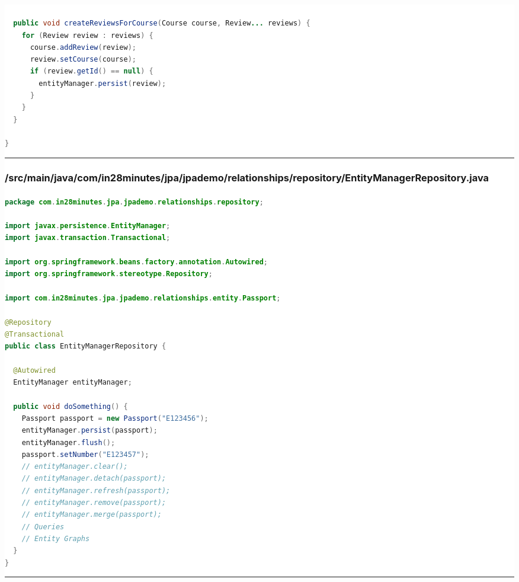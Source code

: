 ```java

  public void createReviewsForCourse(Course course, Review... reviews) {
    for (Review review : reviews) {
      course.addReview(review);
      review.setCourse(course);
      if (review.getId() == null) {
        entityManager.persist(review);
      }
    }
  }

}
```
---

### /src/main/java/com/in28minutes/jpa/jpademo/relationships/repository/EntityManagerRepository.java

```java
package com.in28minutes.jpa.jpademo.relationships.repository;

import javax.persistence.EntityManager;
import javax.transaction.Transactional;

import org.springframework.beans.factory.annotation.Autowired;
import org.springframework.stereotype.Repository;

import com.in28minutes.jpa.jpademo.relationships.entity.Passport;

@Repository
@Transactional
public class EntityManagerRepository {

  @Autowired
  EntityManager entityManager;

  public void doSomething() {
    Passport passport = new Passport("E123456");
    entityManager.persist(passport);
    entityManager.flush();
    passport.setNumber("E123457");
    // entityManager.clear();
    // entityManager.detach(passport);
    // entityManager.refresh(passport);
    // entityManager.remove(passport);
    // entityManager.merge(passport);
    // Queries
    // Entity Graphs
  }
}
```
---
